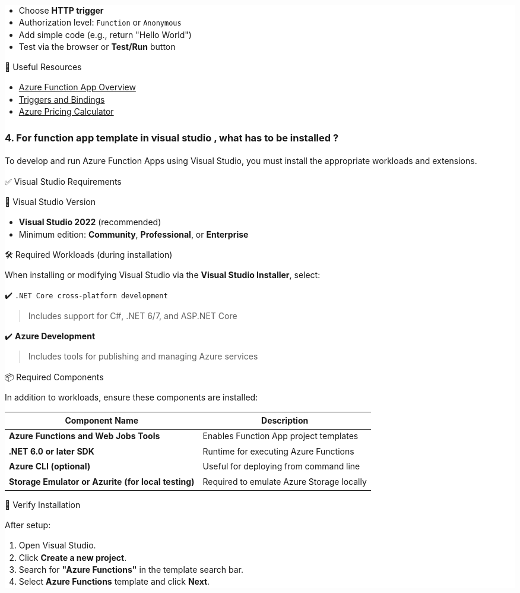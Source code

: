 - Choose **HTTP trigger**
- Authorization level: `Function` or `Anonymous`
- Add simple code (e.g., return "Hello World")
- Test via the browser or **Test/Run** button

🔗 Useful Resources

- [Azure Function App Overview](https://learn.microsoft.com/azure/azure-functions/functions-overview)
- [Triggers and Bindings](https://learn.microsoft.com/azure/azure-functions/functions-triggers-bindings)
- [Azure Pricing Calculator](https://azure.microsoft.com/pricing/calculator/)

### 4. For function app template in visual studio , what has to be installed ?

To develop and run Azure Function Apps using Visual Studio, you must install the appropriate workloads and extensions.

✅ Visual Studio Requirements

🔹 Visual Studio Version

- **Visual Studio 2022** (recommended)
- Minimum edition: **Community**, **Professional**, or **Enterprise**

🛠️ Required Workloads (during installation)

When installing or modifying Visual Studio via the **Visual Studio Installer**, select:

✔️ `.NET Core cross-platform development`

> Includes support for C#, .NET 6/7, and ASP.NET Core

✔️ **Azure Development**

> Includes tools for publishing and managing Azure services

📦 Required Components

In addition to workloads, ensure these components are installed:

| Component Name                                      | Description                               |
| --------------------------------------------------- | ----------------------------------------- |
| **Azure Functions and Web Jobs Tools**              | Enables Function App project templates    |
| **.NET 6.0 or later SDK**                           | Runtime for executing Azure Functions     |
| **Azure CLI (optional)**                            | Useful for deploying from command line    |
| **Storage Emulator or Azurite (for local testing)** | Required to emulate Azure Storage locally |

🧪 Verify Installation

After setup:

1. Open Visual Studio.
2. Click **Create a new project**.
3. Search for **"Azure Functions"** in the template search bar.
4. Select **Azure Functions** template and click **Next**.
